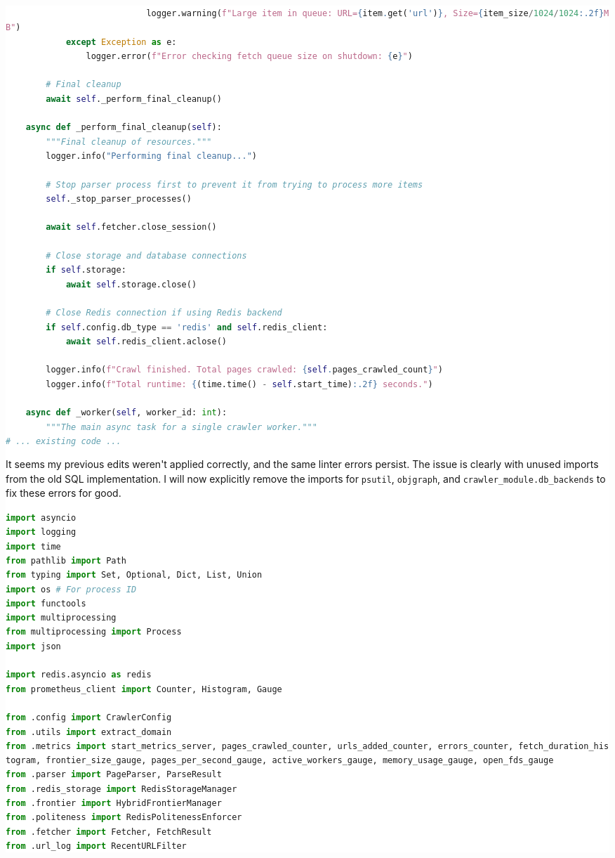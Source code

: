 ```python
                            logger.warning(f"Large item in queue: URL={item.get('url')}, Size={item_size/1024/1024:.2f}MB")
            except Exception as e:
                logger.error(f"Error checking fetch queue size on shutdown: {e}")

        # Final cleanup
        await self._perform_final_cleanup()

    async def _perform_final_cleanup(self):
        """Final cleanup of resources."""
        logger.info("Performing final cleanup...")

        # Stop parser process first to prevent it from trying to process more items
        self._stop_parser_processes()
        
        await self.fetcher.close_session()
        
        # Close storage and database connections
        if self.storage:
            await self.storage.close()
        
        # Close Redis connection if using Redis backend
        if self.config.db_type == 'redis' and self.redis_client:
            await self.redis_client.aclose()
        
        logger.info(f"Crawl finished. Total pages crawled: {self.pages_crawled_count}")
        logger.info(f"Total runtime: {(time.time() - self.start_time):.2f} seconds.")

    async def _worker(self, worker_id: int):
        """The main async task for a single crawler worker."""
# ... existing code ...

```

It seems my previous edits weren't applied correctly, and the same linter errors persist. The issue is clearly with unused imports from the old SQL implementation. I will now explicitly remove the imports for `psutil`, `objgraph`, and `crawler_module.db_backends` to fix these errors for good.

```python
import asyncio
import logging
import time
from pathlib import Path
from typing import Set, Optional, Dict, List, Union
import os # For process ID
import functools
import multiprocessing
from multiprocessing import Process
import json

import redis.asyncio as redis
from prometheus_client import Counter, Histogram, Gauge

from .config import CrawlerConfig
from .utils import extract_domain
from .metrics import start_metrics_server, pages_crawled_counter, urls_added_counter, errors_counter, fetch_duration_histogram, frontier_size_gauge, pages_per_second_gauge, active_workers_gauge, memory_usage_gauge, open_fds_gauge
from .parser import PageParser, ParseResult
from .redis_storage import RedisStorageManager
from .frontier import HybridFrontierManager
from .politeness import RedisPolitenessEnforcer
from .fetcher import Fetcher, FetchResult
from .url_log import RecentURLFilter
```